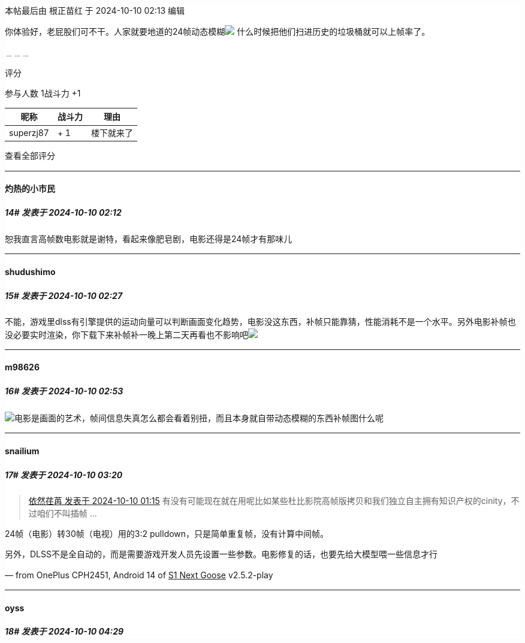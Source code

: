 本帖最后由 根正苗红 于 2024-10-10 02:13 编辑 

你体验好，老屁股们可不干。人家就要地道的24帧动态模糊<img src="https://static.saraba1st.com/image/smiley/face2017/067.png" referrerpolicy="no-referrer">
什么时候把他们扫进历史的垃圾桶就可以上帧率了。

﹍﹍﹍

评分

 参与人数 1战斗力 +1

|昵称|战斗力|理由|
|----|---|---|
| superzj87| + 1|楼下就来了|

查看全部评分

*****

####  灼热的小市民  
##### 14#       发表于 2024-10-10 02:12

恕我直言高帧数电影就是谢特，看起来像肥皂剧，电影还得是24帧才有那味儿

*****

####  shudushimo  
##### 15#       发表于 2024-10-10 02:27

不能，游戏里dlss有引擎提供的运动向量可以判断画面变化趋势，电影没这东西，补帧只能靠猜，性能消耗不是一个水平。另外电影补帧也没必要实时渲染，你下载下来补帧补一晚上第二天再看也不影响吧<img src="https://static.saraba1st.com/image/smiley/face2017/037.png" referrerpolicy="no-referrer">

*****

####  m98626  
##### 16#       发表于 2024-10-10 02:53

<img src="https://static.saraba1st.com/image/smiley/face2017/067.png" referrerpolicy="no-referrer">电影是画面的艺术，帧间信息失真怎么都会看着别扭，而且本身就自带动态模糊的东西补帧图什么呢

*****

####  snailium  
##### 17#       发表于 2024-10-10 03:20

<blockquote><a href="httphttps://bbs.saraba1st.com/2b/forum.php?mod=redirect&amp;goto=findpost&amp;pid=66412616&amp;ptid=2202542" target="_blank">依然荏苒 发表于 2024-10-10 01:15</a>
有没有可能现在就在用呢比如某些杜比影院高帧版拷贝和我们独立自主拥有知识产权的cinity，不过咱们不叫插帧 ...</blockquote>
24帧（电影）转30帧（电视）用的3:2 pulldown，只是简单重复帧，没有计算中间帧。

另外，DLSS不是全自动的，而是需要游戏开发人员先设置一些参数。电影修复的话，也要先给大模型喂一些信息才行

— from OnePlus CPH2451, Android 14 of [S1 Next Goose](https://pan.baidu.com/s/1mi43uRm) v2.5.2-play

*****

####  oyss  
##### 18#       发表于 2024-10-10 04:29
